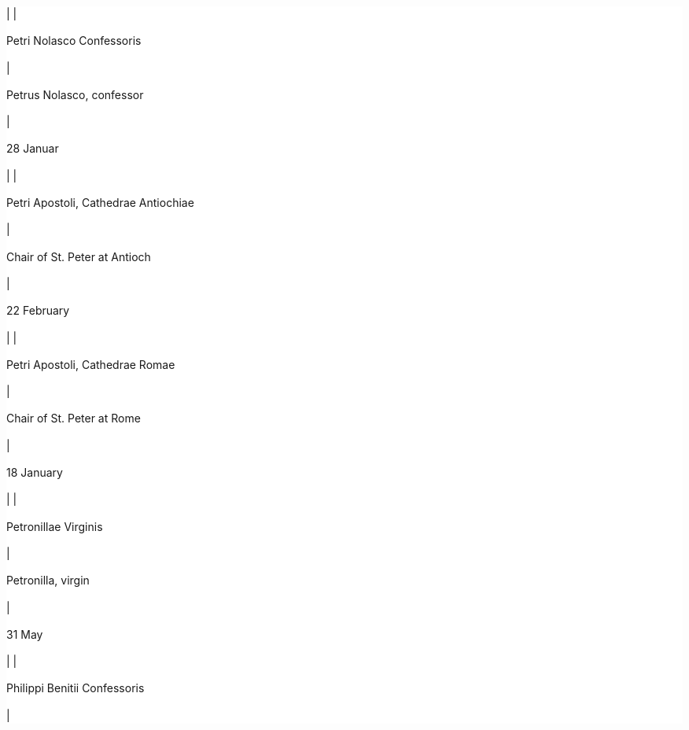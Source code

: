  | |

Petri Nolasco Confessoris

 |

Petrus Nolasco, confessor

 |

28 Januar

 | |

Petri Apostoli, Cathedrae Antiochiae

 |

Chair of St. Peter at Antioch

 |

22 February

 | |

Petri Apostoli, Cathedrae Romae

 |

Chair of St. Peter at Rome

 |

18 January

 | |

Petronillae Virginis

 |

Petronilla, virgin

 |

31 May

 | |

Philippi Benitii Confessoris

 |
